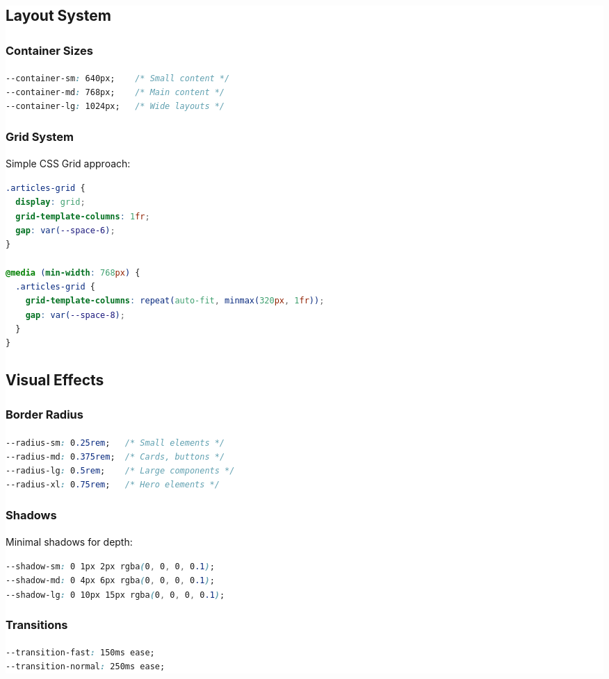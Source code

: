 ## Layout System

### Container Sizes
```css
--container-sm: 640px;    /* Small content */
--container-md: 768px;    /* Main content */
--container-lg: 1024px;   /* Wide layouts */
```

### Grid System
Simple CSS Grid approach:

```css
.articles-grid {
  display: grid;
  grid-template-columns: 1fr;
  gap: var(--space-6);
}

@media (min-width: 768px) {
  .articles-grid {
    grid-template-columns: repeat(auto-fit, minmax(320px, 1fr));
    gap: var(--space-8);
  }
}
```

## Visual Effects

### Border Radius
```css
--radius-sm: 0.25rem;   /* Small elements */
--radius-md: 0.375rem;  /* Cards, buttons */
--radius-lg: 0.5rem;    /* Large components */
--radius-xl: 0.75rem;   /* Hero elements */
```

### Shadows
Minimal shadows for depth:

```css
--shadow-sm: 0 1px 2px rgba(0, 0, 0, 0.1);
--shadow-md: 0 4px 6px rgba(0, 0, 0, 0.1);
--shadow-lg: 0 10px 15px rgba(0, 0, 0, 0.1);
```

### Transitions
```css
--transition-fast: 150ms ease;
--transition-normal: 250ms ease;
```
